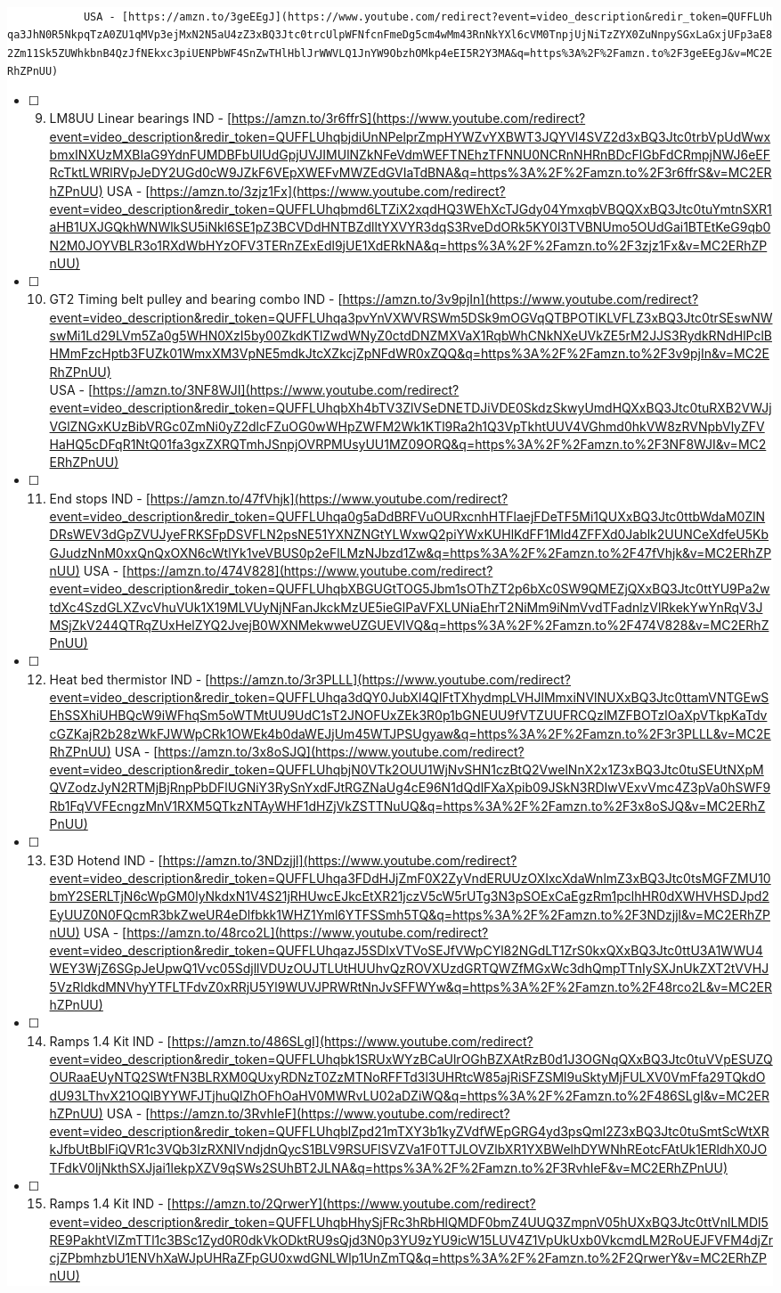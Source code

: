 				USA - [https://amzn.to/3geEEgJ](https://www.youtube.com/redirect?event=video_description&redir_token=QUFFLUhqa3JhN0R5NkpqTzA0ZU1qMVp3ejMxN2N5aU4zZ3xBQ3Jtc0trcUlpWFNfcnFmeDg5cm4wMm43RnNkYXl6cVM0TnpjUjNiTzZYX0ZuNnpySGxLaGxjUFp3aE82Zm11Sk5ZUWhkbnB4QzJfNEkxc3piUENPbWF4SnZwTHlHblJrWWVLQ1JnYW9ObzhOMkp4eEI5R2Y3MA&q=https%3A%2F%2Famzn.to%2F3geEEgJ&v=MC2ERhZPnUU) 
- [ ] 9) LM8UU Linear bearings 
				IND - [https://amzn.to/3r6ffrS](https://www.youtube.com/redirect?event=video_description&redir_token=QUFFLUhqbjdiUnNPelprZmpHYWZvYXBWT3JQYVl4SVZ2d3xBQ3Jtc0trbVpUdWwxbmxINXUzMXBIaG9YdnFUMDBFbUlUdGpjUVJIMUlNZkNFeVdmWEFTNEhzTFNNU0NCRnNHRnBDcFlGbFdCRmpjNWJ6eEFRcTktLWRlRVpJeDY2UGd0cW9JZkF6VEpXWEFvMWZEdGVIaTdBNA&q=https%3A%2F%2Famzn.to%2F3r6ffrS&v=MC2ERhZPnUU) 
				USA - [https://amzn.to/3zjz1Fx](https://www.youtube.com/redirect?event=video_description&redir_token=QUFFLUhqbmd6LTZiX2xqdHQ3WEhXcTJGdy04YmxqbVBQQXxBQ3Jtc0tuYmtnSXR1aHB1UXJGQkhWNWlkSU5iNkl6SE1pZ3BCVDdHNTBZdlltYXVYR3dqS3RveDdORk5KY0l3TVBNUmo5OUdGai1BTEtKeG9qb0N2M0JOYVBLR3o1RXdWbHYzOFV3TERnZExEdl9jUE1XdERkNA&q=https%3A%2F%2Famzn.to%2F3zjz1Fx&v=MC2ERhZPnUU) 
- [ ] 10) GT2 Timing belt pulley and bearing combo
				IND - [https://amzn.to/3v9pjIn](https://www.youtube.com/redirect?event=video_description&redir_token=QUFFLUhqa3pvYnVXWVRSWm5DSk9mOGVqQTBPOTlKLVFLZ3xBQ3Jtc0trSEswNWswMi1Ld29LVm5Za0g5WHN0XzI5by00ZkdKTlZwdWNyZ0ctdDNZMXVaX1RqbWhCNkNXeUVkZE5rM2JJS3RydkRNdHlPclBHMmFzcHptb3FUZk01WmxXM3VpNE5mdkJtcXZkcjZpNFdWR0xZQQ&q=https%3A%2F%2Famzn.to%2F3v9pjIn&v=MC2ERhZPnUU)  
				USA - [https://amzn.to/3NF8WJI](https://www.youtube.com/redirect?event=video_description&redir_token=QUFFLUhqbXh4bTV3ZlVSeDNETDJiVDE0SkdzSkwyUmdHQXxBQ3Jtc0tuRXB2VWJjVGlZNGxKUzBibVRGc0ZmNi0yZ2dlcFZuOG0wWHpZWFM2Wk1KTl9Ra2h1Q3VpTkhtUUV4VGhmd0hkVW8zRVNpbVlyZFVHaHQ5cDFqR1NtQ01fa3gxZXRQTmhJSnpjOVRPMUsyUU1MZ09ORQ&q=https%3A%2F%2Famzn.to%2F3NF8WJI&v=MC2ERhZPnUU) 
- [ ] 11) End stops 
				IND - [https://amzn.to/47fVhjk](https://www.youtube.com/redirect?event=video_description&redir_token=QUFFLUhqa0g5aDdBRFVuOURxcnhHTFlaejFDeTF5Mi1QUXxBQ3Jtc0ttbWdaM0ZlNDRsWEV3dGpZVUJyeFRKSFpDSVFLN2psNE51YXNZNGtYLWxwQ2piYWxKUHlKdFF1Mld4ZFFXd0Jablk2UUNCeXdfeU5KbGJudzNnM0xxQnQxOXN6cWtlYk1veVBUS0p2eFlLMzNJbzd1Zw&q=https%3A%2F%2Famzn.to%2F47fVhjk&v=MC2ERhZPnUU) 
				USA - [https://amzn.to/474V828](https://www.youtube.com/redirect?event=video_description&redir_token=QUFFLUhqbXBGUGtTOG5Jbm1sOThZT2p6bXc0SW9QMEZjQXxBQ3Jtc0ttYU9Pa2wtdXc4SzdGLXZvcVhuVUk1X19MLVUyNjNFanJkckMzUE5ieGlPaVFXLUNiaEhrT2NiMm9iNmVvdTFadnlzVlRkekYwYnRqV3JMSjZkV244QTRqZUxHelZYQ2JvejB0WXNMekwweUZGUEVlVQ&q=https%3A%2F%2Famzn.to%2F474V828&v=MC2ERhZPnUU) 
- [ ] 12) Heat bed thermistor 
				IND - [https://amzn.to/3r3PLLL](https://www.youtube.com/redirect?event=video_description&redir_token=QUFFLUhqa3dQY0JubXl4QlFtTXhydmpLVHJlMmxiNVlNUXxBQ3Jtc0ttamVNTGEwSEhSSXhiUHBQcW9iWFhqSm5oWTMtUU9UdC1sT2JNOFUxZEk3R0p1bGNEUU9fVTZUUFRCQzlMZFBOTzlOaXpVTkpKaTdvcGZKajR2b28zWkFJWWpCRk1OWEk4b0daWEJjUm45WTJPSUgyaw&q=https%3A%2F%2Famzn.to%2F3r3PLLL&v=MC2ERhZPnUU) 
				USA - [https://amzn.to/3x8oSJQ](https://www.youtube.com/redirect?event=video_description&redir_token=QUFFLUhqbjN0VTk2OUU1WjNvSHN1czBtQ2VwelNnX2x1Z3xBQ3Jtc0tuSEUtNXpMQVZodzJyN2RTMjBjRnpPbDFlUGNiY3RySnYxdFJtRGZNaUg4cE96N1dQdlFXaXpib09JSkN3RDIwVExvVmc4Z3pVa0hSWF9Rb1FqVVFEcngzMnV1RXM5QTkzNTAyWHF1dHZjVkZSTTNuUQ&q=https%3A%2F%2Famzn.to%2F3x8oSJQ&v=MC2ERhZPnUU) 
- [ ] 13) E3D Hotend 
				IND - [https://amzn.to/3NDzjjl](https://www.youtube.com/redirect?event=video_description&redir_token=QUFFLUhqa3FDdHJjZmF0X2ZyVndERUUzOXIxcXdaWnlmZ3xBQ3Jtc0tsMGFZMU10bmY2SERLTjN6cWpGM0lyNkdxN1V4S21jRHUwcEJkcEtXR21jczV5cW5rUTg3N3pSOExCaEgzRm1pclhHR0dXWHVHSDJpd2EyUUZ0N0FQcmR3bkZweUR4eDlfbkk1WHZ1Yml6YTFSSmh5TQ&q=https%3A%2F%2Famzn.to%2F3NDzjjl&v=MC2ERhZPnUU) 
				USA - [https://amzn.to/48rco2L](https://www.youtube.com/redirect?event=video_description&redir_token=QUFFLUhqazJ5SDlxVTVoSEJfVWpCYl82NGdLT1ZrS0kxQXxBQ3Jtc0ttU3A1WWU4WEY3WjZ6SGpJeUpwQ1Vvc05SdjllVDUzOUJTLUtHUUhvQzROVXUzdGRTQWZfMGxWc3dhQmpTTnIySXJnUkZXT2tVVHJ5VzRldkdMNVhyYTFLTFdvZ0xRRjU5Yl9WUVJPRWRtNnJvSFFWYw&q=https%3A%2F%2Famzn.to%2F48rco2L&v=MC2ERhZPnUU) 
- [ ] 14) Ramps 1.4 Kit 
				IND - [https://amzn.to/486SLgI](https://www.youtube.com/redirect?event=video_description&redir_token=QUFFLUhqbk1SRUxWYzBCaUlrOGhBZXAtRzB0d1J3OGNqQXxBQ3Jtc0tuVVpESUZQOURaaEUyNTQ2SWtFN3BLRXM0QUxyRDNzT0ZzMTNoRFFTd3l3UHRtcW85ajRiSFZSMl9uSktyMjFULXV0VmFfa29TQkdOdU93LThvX21OQlBYYWFJTjhuQlZhOFhOaHV0MWRvLU02aDZiWQ&q=https%3A%2F%2Famzn.to%2F486SLgI&v=MC2ERhZPnUU) 
				USA - [https://amzn.to/3RvhIeF](https://www.youtube.com/redirect?event=video_description&redir_token=QUFFLUhqblZpd21mTXY3b1kyZVdfWEpGRG4yd3psQml2Z3xBQ3Jtc0tuSmtScWtXRkJfbUtBblFiQVR1c3VQb3IzRXNIVndjdnQycS1BLV9RSUFlSVZVa1F0TTJLOVZlbXR1YXBWelhDYWNhREotcFAtUk1ERldhX0JOTFdkV0ljNkthSXJjai1lekpXZV9qSWs2SUhBT2JLNA&q=https%3A%2F%2Famzn.to%2F3RvhIeF&v=MC2ERhZPnUU) 
- [ ] 15) Ramps 1.4 Kit 
				IND - [https://amzn.to/2QrwerY](https://www.youtube.com/redirect?event=video_description&redir_token=QUFFLUhqbHhySjFRc3hRbHlQMDF0bmZ4UUQ3ZmpnV05hUXxBQ3Jtc0ttVnlLMDl5RE9PakhtVlZmTTl1c3BSc1Zyd0R0dkVkODktRU9sQjd3N0p3YU9zYU9icW15LUV4Z1VpUkUxb0VkcmdLM2RoUEJFVFM4djZrcjZPbmhzbU1ENVhXaWJpUHRaZFpGU0xwdGNLWlp1UnZmTQ&q=https%3A%2F%2Famzn.to%2F2QrwerY&v=MC2ERhZPnUU) 